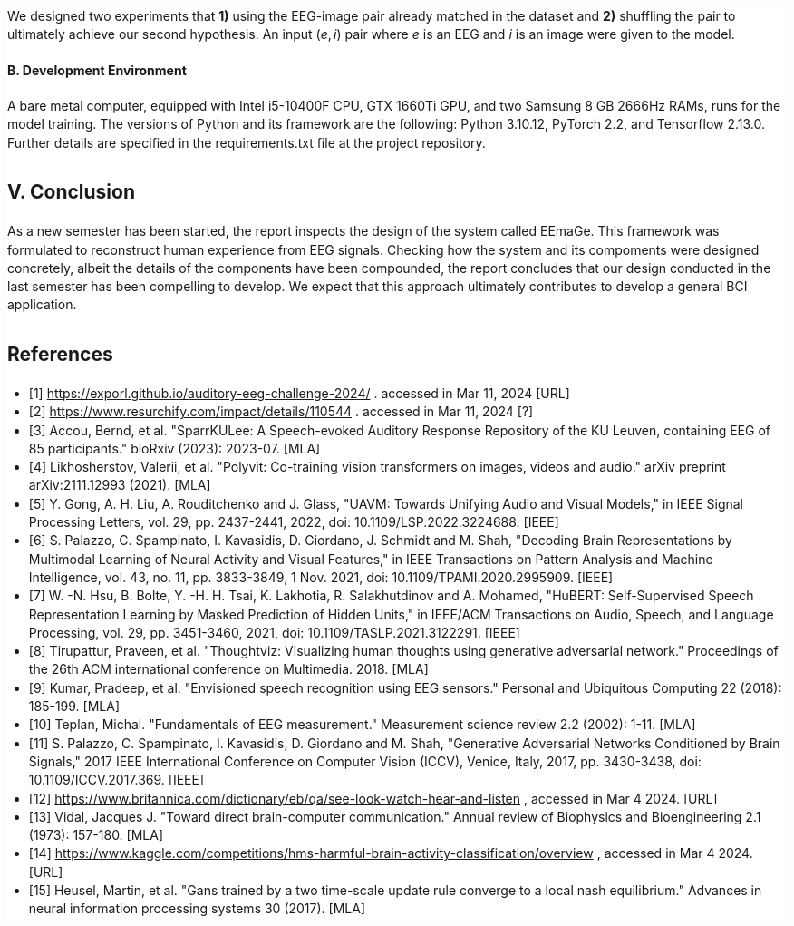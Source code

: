 We designed two experiments that **1)** using the EEG-image pair already matched in the dataset and **2)** shuffling the pair to ultimately achieve our second hypothesis. An input $(e, i)$ pair where $e$ is an EEG and $i$ is an image were given to the model.

#### B. Development Environment

A bare metal computer, equipped with Intel i5-10400F CPU, GTX 1660Ti GPU, and two Samsung 8 GB 2666Hz RAMs, runs for the model training. The versions of Python and its framework are the following: Python 3.10.12, PyTorch 2.2, and Tensorflow 2.13.0. Further details are specified in the requirements.txt file at the project repository.

## V. Conclusion

As a new semester has been started, the report inspects the design of the system called EEmaGe. This framework was formulated to reconstruct human experience from EEG signals. Checking how the system and its compoments were designed concretely, albeit the details of the components have been compounded, the report concludes that our design conducted in the last semester has been compelling to develop. We expect that this approach ultimately contributes to develop a general BCI application.

## References

* [1] https://exporl.github.io/auditory-eeg-challenge-2024/ . accessed in Mar 11, 2024 [URL]
* [2] https://www.resurchify.com/impact/details/110544 . accessed in Mar 11, 2024 [?]
* [3] Accou, Bernd, et al. "SparrKULee: A Speech-evoked Auditory Response Repository of the KU Leuven, containing EEG of 85 participants." bioRxiv (2023): 2023-07. [MLA]
* [4] Likhosherstov, Valerii, et al. "Polyvit: Co-training vision transformers on images, videos and audio." arXiv preprint arXiv:2111.12993 (2021). [MLA]
* [5] Y. Gong, A. H. Liu, A. Rouditchenko and J. Glass, "UAVM: Towards Unifying Audio and Visual Models," in IEEE Signal Processing Letters, vol. 29, pp. 2437-2441, 2022, doi: 10.1109/LSP.2022.3224688. [IEEE]
* [6] S. Palazzo, C. Spampinato, I. Kavasidis, D. Giordano, J. Schmidt and M. Shah, "Decoding Brain Representations by Multimodal Learning of Neural Activity and Visual Features," in IEEE Transactions on Pattern Analysis and Machine Intelligence, vol. 43, no. 11, pp. 3833-3849, 1 Nov. 2021, doi: 10.1109/TPAMI.2020.2995909. [IEEE]
* [7] W. -N. Hsu, B. Bolte, Y. -H. H. Tsai, K. Lakhotia, R. Salakhutdinov and A. Mohamed, "HuBERT: Self-Supervised Speech Representation Learning by Masked Prediction of Hidden Units," in IEEE/ACM Transactions on Audio, Speech, and Language Processing, vol. 29, pp. 3451-3460, 2021, doi: 10.1109/TASLP.2021.3122291. [IEEE]
* [8] Tirupattur, Praveen, et al. "Thoughtviz: Visualizing human thoughts using generative adversarial network." Proceedings of the 26th ACM international conference on Multimedia. 2018. [MLA]
* [9] Kumar, Pradeep, et al. "Envisioned speech recognition using EEG sensors." Personal and Ubiquitous Computing 22 (2018): 185-199. [MLA]
* [10] Teplan, Michal. "Fundamentals of EEG measurement." Measurement science review 2.2 (2002): 1-11. [MLA]
* [11] S. Palazzo, C. Spampinato, I. Kavasidis, D. Giordano and M. Shah, "Generative Adversarial Networks Conditioned by Brain Signals," 2017 IEEE International Conference on Computer Vision (ICCV), Venice, Italy, 2017, pp. 3430-3438, doi: 10.1109/ICCV.2017.369. [IEEE]
* [12] https://www.britannica.com/dictionary/eb/qa/see-look-watch-hear-and-listen , accessed in Mar 4 2024. [URL]
* [13] Vidal, Jacques J. "Toward direct brain-computer communication." Annual review of Biophysics and Bioengineering 2.1 (1973): 157-180. [MLA]
* [14] https://www.kaggle.com/competitions/hms-harmful-brain-activity-classification/overview , accessed in Mar 4 2024. [URL]
* [15] Heusel, Martin, et al. "Gans trained by a two time-scale update rule converge to a local nash equilibrium." Advances in neural information processing systems 30 (2017). [MLA]
